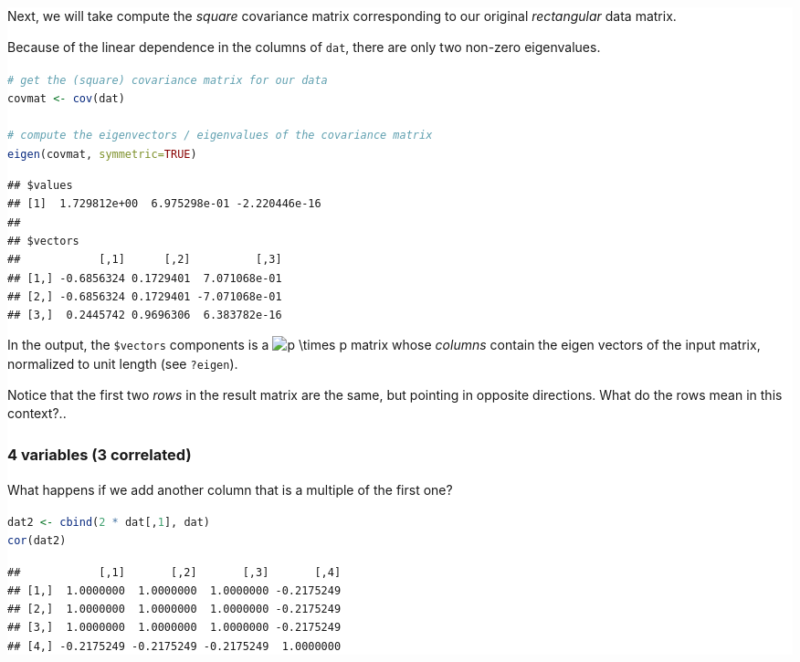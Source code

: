 Next, we will take compute the *square* covariance matrix corresponding to our original *rectangular* data matrix.

Because of the linear dependence in the columns of `dat`, there are only two non-zero eigenvalues.

``` r
# get the (square) covariance matrix for our data
covmat <- cov(dat)

# compute the eigenvectors / eigenvalues of the covariance matrix
eigen(covmat, symmetric=TRUE)
```

    ## $values
    ## [1]  1.729812e+00  6.975298e-01 -2.220446e-16
    ## 
    ## $vectors
    ##            [,1]      [,2]          [,3]
    ## [1,] -0.6856324 0.1729401  7.071068e-01
    ## [2,] -0.6856324 0.1729401 -7.071068e-01
    ## [3,]  0.2445742 0.9696306  6.383782e-16

In the output, the `$vectors` components is a ![p \\times p](http://chart.apis.google.com/chart?cht=tx&chl=p%20%5Ctimes%20p "p \times p") matrix whose *columns* contain the eigen vectors of the input matrix, normalized to unit length (see `?eigen`).

Notice that the first two *rows* in the result matrix are the same, but pointing in opposite directions. What do the rows mean in this context?..

### 4 variables (3 correlated)

What happens if we add another column that is a multiple of the first one?

``` r
dat2 <- cbind(2 * dat[,1], dat)
cor(dat2)
```

    ##            [,1]       [,2]       [,3]       [,4]
    ## [1,]  1.0000000  1.0000000  1.0000000 -0.2175249
    ## [2,]  1.0000000  1.0000000  1.0000000 -0.2175249
    ## [3,]  1.0000000  1.0000000  1.0000000 -0.2175249
    ## [4,] -0.2175249 -0.2175249 -0.2175249  1.0000000

